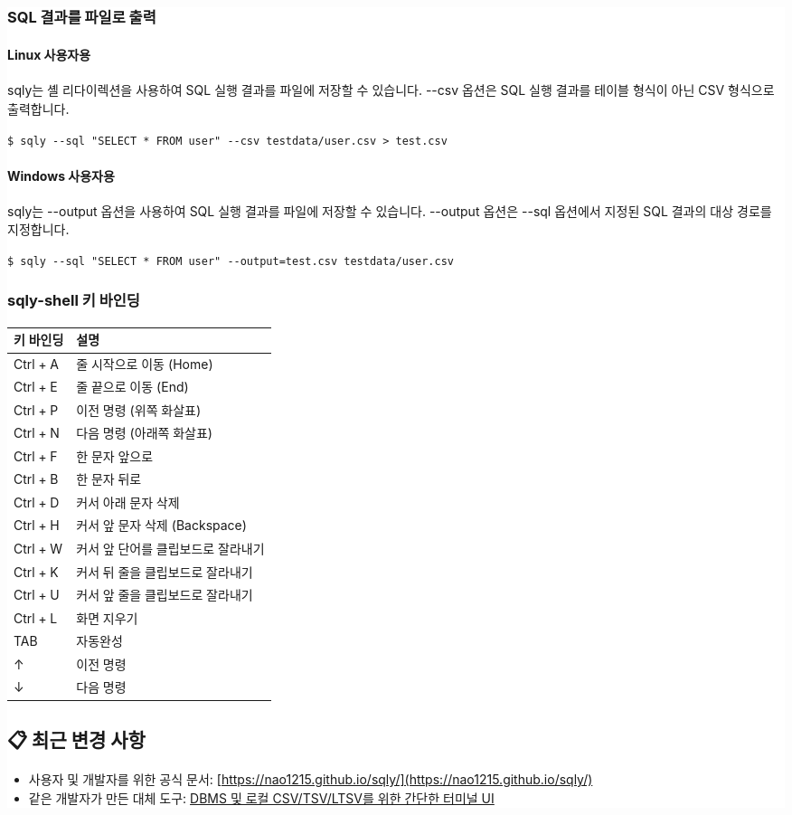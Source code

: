### SQL 결과를 파일로 출력
#### Linux 사용자용
sqly는 셸 리다이렉션을 사용하여 SQL 실행 결과를 파일에 저장할 수 있습니다. --csv 옵션은 SQL 실행 결과를 테이블 형식이 아닌 CSV 형식으로 출력합니다.

```shell
$ sqly --sql "SELECT * FROM user" --csv testdata/user.csv > test.csv
```

#### Windows 사용자용

sqly는 --output 옵션을 사용하여 SQL 실행 결과를 파일에 저장할 수 있습니다. --output 옵션은 --sql 옵션에서 지정된 SQL 결과의 대상 경로를 지정합니다.

```shell
$ sqly --sql "SELECT * FROM user" --output=test.csv testdata/user.csv 
```

### sqly-shell 키 바인딩
|키 바인딩	|설명|
|:--|:--|
|Ctrl + A	|줄 시작으로 이동 (Home)|
|Ctrl + E	|줄 끝으로 이동 (End)|
|Ctrl + P	|이전 명령 (위쪽 화살표)|
|Ctrl + N	|다음 명령 (아래쪽 화살표)|
|Ctrl + F	|한 문자 앞으로|
|Ctrl + B	|한 문자 뒤로|
|Ctrl + D	|커서 아래 문자 삭제|
|Ctrl + H	|커서 앞 문자 삭제 (Backspace)|
|Ctrl + W	|커서 앞 단어를 클립보드로 잘라내기|
|Ctrl + K	|커서 뒤 줄을 클립보드로 잘라내기|
|Ctrl + U	|커서 앞 줄을 클립보드로 잘라내기|
|Ctrl + L	|화면 지우기|  
|TAB        |자동완성|
|↑          |이전 명령|
|↓          |다음 명령|

## 📋 최근 변경 사항


- 사용자 및 개발자를 위한 공식 문서: [https://nao1215.github.io/sqly/](https://nao1215.github.io/sqly/)
- 같은 개발자가 만든 대체 도구: [DBMS 및 로컬 CSV/TSV/LTSV를 위한 간단한 터미널 UI](https://github.com/nao1215/sqluv)

